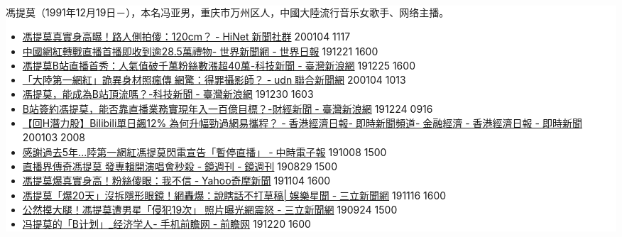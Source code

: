 馮提莫（1991年12月19日－），本名冯亚男，重庆市万州区人，中國大陸流行音乐女歌手、网络主播。
- [馮提莫真實身高曝！路人側拍傻：120cm？ - HiNet 新聞社群](https://times.hinet.net/news/22723206 "馮提莫真實身高曝！路人側拍傻：120cm？ - HiNet 新聞社群") 200104 1117
- [中國網紅轉戰直播首播即收到逾28.5萬禮物- 世界新聞網 - 世界日報](https://www.worldjournal.com/6690260/article-%E9%A6%AE%E6%8F%90%E8%8E%AB%E4%B8%8D%E7%94%98%E5%8F%AA%E7%95%B6%E7%B6%B2%E7%B4%85%E8%BD%89%E6%88%B0b%E7%AB%99%E7%9B%B4%E6%92%AD-%E7%A6%AE%E7%89%A9%E5%B7%B2%E9%80%BE200%E8%90%AC/ "中國網紅轉戰直播首播即收到逾28.5萬禮物- 世界新聞網 - 世界日報") 191221 1600
- [馮提莫B站直播首秀：人氣值破千萬粉絲數漲超40萬-科技新聞 - 臺灣新浪網](https://news.sina.com.tw/article/20191225/33793406.html "馮提莫B站直播首秀：人氣值破千萬粉絲數漲超40萬-科技新聞 - 臺灣新浪網") 191225 1600
- [「大陸第一網紅」詭異身材照瘋傳 網驚：得罪攝影師？ - udn 聯合新聞網](https://stars.udn.com/star/story/120661/4266943?from=udn-ch1_breaknews-1-cate8-news "「大陸第一網紅」詭異身材照瘋傳 網驚：得罪攝影師？ - udn 聯合新聞網") 200104 1013
- [馮提莫，能成為B站頂流嗎？-科技新聞 - 臺灣新浪網](https://news.sina.com.tw/article/20191230/33850202.html "馮提莫，能成為B站頂流嗎？-科技新聞 - 臺灣新浪網") 191230 1603
- [B站簽約馮提莫，能否靠直播業務實現年入一百億目標？-財經新聞 - 臺灣新浪網](https://news.sina.com.tw/article/20191224/33778238.html "B站簽約馮提莫，能否靠直播業務實現年入一百億目標？-財經新聞 - 臺灣新浪網") 191224 0916
- [【回H潛力股】Bilibili單日飆12% 為何升幅勁過網易攜程？ - 香港經濟日報- 即時新聞頻道- 金融經濟 - 香港經濟日報 - 即時新聞](https://inews.hket.com/article/2533499/%E3%80%90%E5%9B%9EH%E6%BD%9B%E5%8A%9B%E8%82%A1%E3%80%91Bilibili%E5%96%AE%E6%97%A5%E9%A3%8612-%C2%A0%20%E7%82%BA%E4%BD%95%E5%8D%87%E5%B9%85%E5%8B%81%E9%81%8E%E7%B6%B2%E6%98%93%E6%94%9C%E7%A8%8B%EF%BC%9F "【回H潛力股】Bilibili單日飆12% 為何升幅勁過網易攜程？ - 香港經濟日報- 即時新聞頻道- 金融經濟 - 香港經濟日報 - 即時新聞") 200103 2008
- [感謝過去5年...陸第一網紅馮提莫閃電宣告「暫停直播」 - 中時電子報](https://www.chinatimes.com/realtimenews/20191008003138-260404 "感謝過去5年...陸第一網紅馮提莫閃電宣告「暫停直播」 - 中時電子報") 191008 1500
- [直播界傳奇馮提莫 發專輯開演唱會秒殺 - 鏡週刊 - 鏡週刊](https://www.mirrormedia.mg/story/20190829ent021 "直播界傳奇馮提莫 發專輯開演唱會秒殺 - 鏡週刊 - 鏡週刊") 190829 1500
- [馮提莫爆真實身高！粉絲傻眼：我不信 - Yahoo奇摩新聞](https://tw.news.yahoo.com/%E9%A6%AE%E6%8F%90%E8%8E%AB%E7%88%86%E7%9C%9F%E5%AF%A6%E8%BA%AB%E9%AB%98-%E7%B2%89%E7%B5%B2%E5%82%BB%E7%9C%BC-%E6%88%91%E4%B8%8D%E4%BF%A1-034505528.html "馮提莫爆真實身高！粉絲傻眼：我不信 - Yahoo奇摩新聞") 191104 1600
- [馮提莫「爆20天」沒拆隱形眼鏡！網轟爆：說瞎話不打草稿| 娛樂星聞 - 三立新聞網](https://www.setn.com/e/news.aspx?newsid=636912 "馮提莫「爆20天」沒拆隱形眼鏡！網轟爆：說瞎話不打草稿| 娛樂星聞 - 三立新聞網") 191116 1600
- [公然摸大腿！馮提莫遭男星「侵犯19次」 照片曝光網震怒 - 三立新聞網](https://www.setn.com/News.aspx?NewsID=607564 "公然摸大腿！馮提莫遭男星「侵犯19次」 照片曝光網震怒 - 三立新聞網") 190924 1500
- [冯提莫的「B计划」_经济学人- 手机前瞻网 - 前瞻网](https://www.qianzhan.com/analyst/detail/329/191220-06d81d79.html "冯提莫的「B计划」_经济学人- 手机前瞻网 - 前瞻网") 191220 1600
